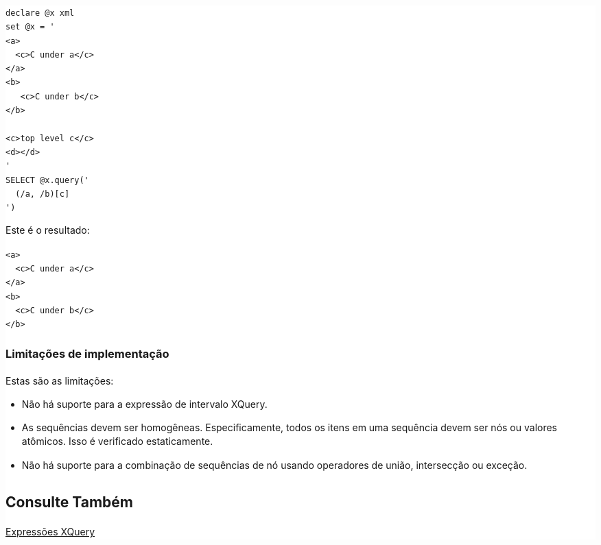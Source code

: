 ```  
declare @x xml  
set @x = '  
<a>  
  <c>C under a</c>  
</a>  
<b>    
   <c>C under b</c>  
</b>  
  
<c>top level c</c>  
<d></d>  
'  
SELECT @x.query('  
  (/a, /b)[c]  
')  
```  
  
 Este é o resultado:  
  
```  
<a>  
  <c>C under a</c>  
</a>  
<b>  
  <c>C under b</c>  
</b>  
```  
  
### <a name="implementation-limitations"></a>Limitações de implementação  
 Estas são as limitações:  
  
-   Não há suporte para a expressão de intervalo XQuery.  
  
-   As sequências devem ser homogêneas. Especificamente, todos os itens em uma sequência devem ser nós ou valores atômicos. Isso é verificado estaticamente.  
  
-   Não há suporte para a combinação de sequências de nó usando operadores de união, intersecção ou exceção.  
  
## <a name="see-also"></a>Consulte Também  
 [Expressões XQuery](../xquery/xquery-expressions.md)  
  
  
